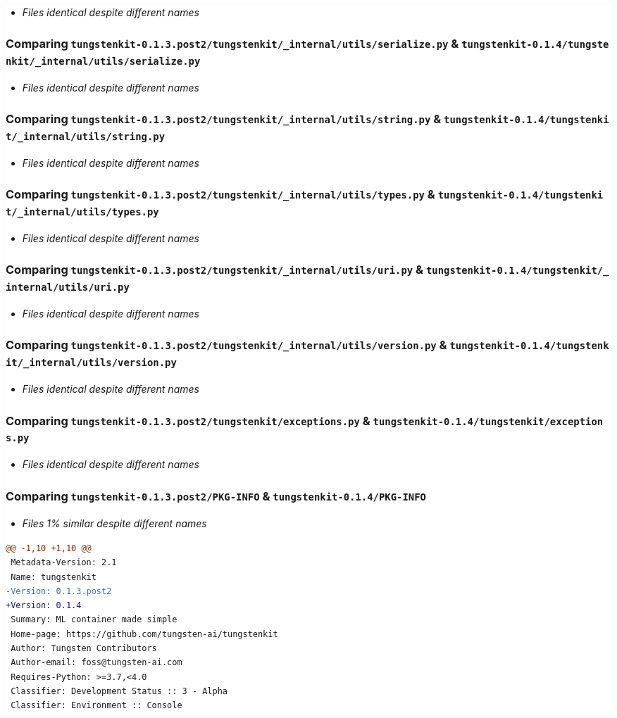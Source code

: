  * *Files identical despite different names*

### Comparing `tungstenkit-0.1.3.post2/tungstenkit/_internal/utils/serialize.py` & `tungstenkit-0.1.4/tungstenkit/_internal/utils/serialize.py`

 * *Files identical despite different names*

### Comparing `tungstenkit-0.1.3.post2/tungstenkit/_internal/utils/string.py` & `tungstenkit-0.1.4/tungstenkit/_internal/utils/string.py`

 * *Files identical despite different names*

### Comparing `tungstenkit-0.1.3.post2/tungstenkit/_internal/utils/types.py` & `tungstenkit-0.1.4/tungstenkit/_internal/utils/types.py`

 * *Files identical despite different names*

### Comparing `tungstenkit-0.1.3.post2/tungstenkit/_internal/utils/uri.py` & `tungstenkit-0.1.4/tungstenkit/_internal/utils/uri.py`

 * *Files identical despite different names*

### Comparing `tungstenkit-0.1.3.post2/tungstenkit/_internal/utils/version.py` & `tungstenkit-0.1.4/tungstenkit/_internal/utils/version.py`

 * *Files identical despite different names*

### Comparing `tungstenkit-0.1.3.post2/tungstenkit/exceptions.py` & `tungstenkit-0.1.4/tungstenkit/exceptions.py`

 * *Files identical despite different names*

### Comparing `tungstenkit-0.1.3.post2/PKG-INFO` & `tungstenkit-0.1.4/PKG-INFO`

 * *Files 1% similar despite different names*

```diff
@@ -1,10 +1,10 @@
 Metadata-Version: 2.1
 Name: tungstenkit
-Version: 0.1.3.post2
+Version: 0.1.4
 Summary: ML container made simple
 Home-page: https://github.com/tungsten-ai/tungstenkit
 Author: Tungsten Contributors
 Author-email: foss@tungsten-ai.com
 Requires-Python: >=3.7,<4.0
 Classifier: Development Status :: 3 - Alpha
 Classifier: Environment :: Console
```

